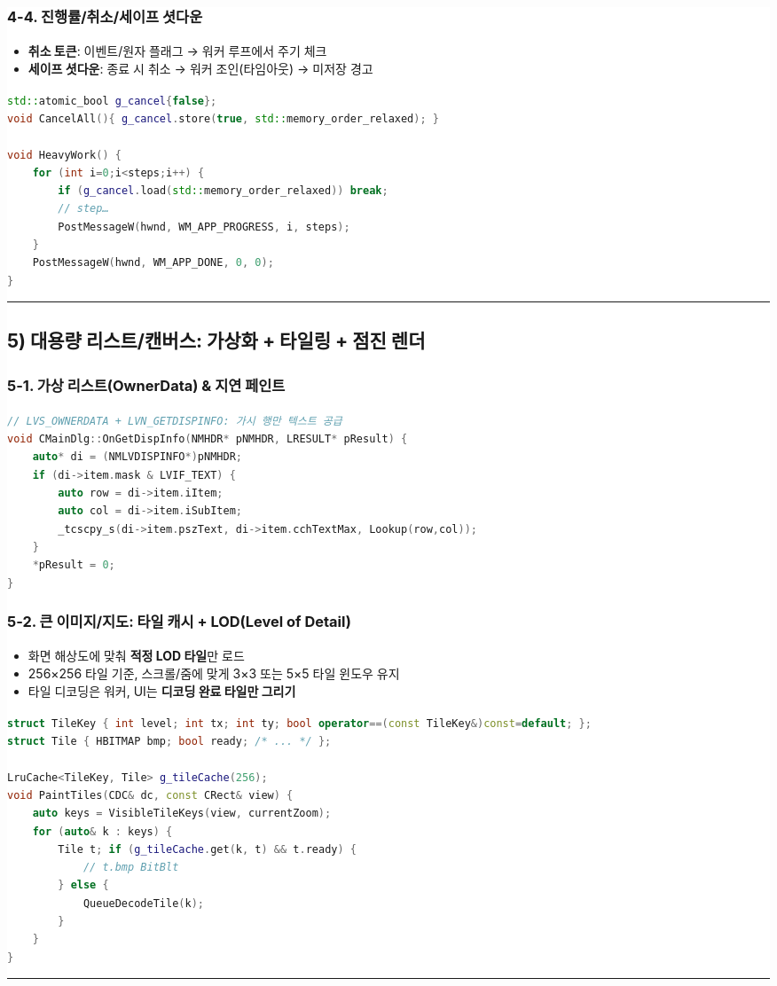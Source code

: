 ### 4-4. 진행률/취소/세이프 셧다운

- **취소 토큰**: 이벤트/원자 플래그 → 워커 루프에서 주기 체크  
- **세이프 셧다운**: 종료 시 취소 → 워커 조인(타임아웃) → 미저장 경고

```cpp
std::atomic_bool g_cancel{false};
void CancelAll(){ g_cancel.store(true, std::memory_order_relaxed); }

void HeavyWork() {
    for (int i=0;i<steps;i++) {
        if (g_cancel.load(std::memory_order_relaxed)) break;
        // step…
        PostMessageW(hwnd, WM_APP_PROGRESS, i, steps);
    }
    PostMessageW(hwnd, WM_APP_DONE, 0, 0);
}
```

---

## 5) 대용량 리스트/캔버스: 가상화 + 타일링 + 점진 렌더

### 5-1. 가상 리스트(OwnerData) & 지연 페인트

```cpp
// LVS_OWNERDATA + LVN_GETDISPINFO: 가시 행만 텍스트 공급
void CMainDlg::OnGetDispInfo(NMHDR* pNMHDR, LRESULT* pResult) {
    auto* di = (NMLVDISPINFO*)pNMHDR;
    if (di->item.mask & LVIF_TEXT) {
        auto row = di->item.iItem;
        auto col = di->item.iSubItem;
        _tcscpy_s(di->item.pszText, di->item.cchTextMax, Lookup(row,col));
    }
    *pResult = 0;
}
```

### 5-2. 큰 이미지/지도: 타일 캐시 + LOD(Level of Detail)

- 화면 해상도에 맞춰 **적정 LOD 타일**만 로드  
- 256×256 타일 기준, 스크롤/줌에 맞게 3×3 또는 5×5 타일 윈도우 유지  
- 타일 디코딩은 워커, UI는 **디코딩 완료 타일만 그리기**

```cpp
struct TileKey { int level; int tx; int ty; bool operator==(const TileKey&)const=default; };
struct Tile { HBITMAP bmp; bool ready; /* ... */ };

LruCache<TileKey, Tile> g_tileCache(256);
void PaintTiles(CDC& dc, const CRect& view) {
    auto keys = VisibleTileKeys(view, currentZoom);
    for (auto& k : keys) {
        Tile t; if (g_tileCache.get(k, t) && t.ready) {
            // t.bmp BitBlt
        } else {
            QueueDecodeTile(k);
        }
    }
}
```

---